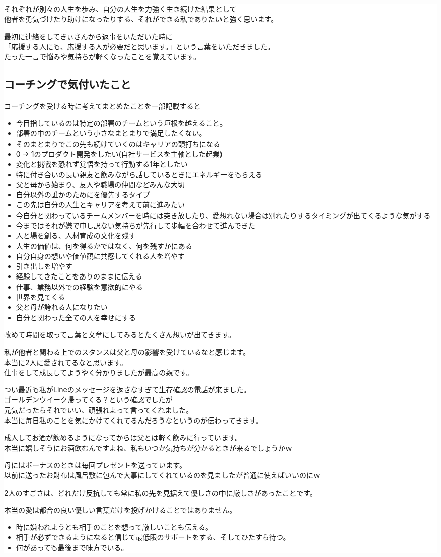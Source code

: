 それぞれが別々の人生を歩み、自分の人生を力強く生き続けた結果として  
他者を勇気づけたり助けになったりする、それができる私でありたいと強く思います。  

最初に連絡をしてきぃさんから返事をいただいた時に  
「応援する人にも、応援する人が必要だと思います。」という言葉をいただきました。  
たった一言で悩みや気持ちが軽くなったことを覚えています。  

## コーチングで気付いたこと

コーチングを受ける時に考えてまとめたことを一部記載すると

- 今目指しているのは特定の部署のチームという垣根を越えること。
- 部署の中のチームという小さなまとまりで満足したくない。  
- そのまとまりでこの先も続けていくのはキャリアの頭打ちになる  
- 0 → 1のプロダクト開発をしたい(自社サービスを主軸とした起業)　
- 変化と挑戦を恐れず覚悟を持って行動する1年としたい
- 特に付き合いの長い親友と飲みながら話しているときにエネルギーをもらえる
- 父と母から始まり、友人や職場の仲間などみんな大切
- 自分以外の誰かのためにを優先するタイプ
- この先は自分の人生とキャリアを考えて前に進みたい
- 今自分と関わっているチームメンバーを時には突き放したり、愛想れない場合は別れたりするタイミングが出てくるような気がする
- 今まではそれが嫌で申し訳ない気持ちが先行して歩幅を合わせて進んできた
- 人と場を創る、人材育成の文化を残す
- 人生の価値は、何を得るかではなく、何を残すかにある
- 自分自身の想いや価値観に共感してくれる人を増やす
- 引き出しを増やす
- 経験してきたことをありのままに伝える
- 仕事、業務以外での経験を意欲的にやる
- 世界を見てくる
- 父と母が誇れる人になりたい
- 自分と関わった全ての人を幸せにする

改めて時間を取って言葉と文章にしてみるとたくさん想いが出てきます。   

私が他者と関わる上でのスタンスは父と母の影響を受けているなと感じます。       
本当に2人に愛されてるなと思います。   
仕事をして成長してようやく分かりましたが最高の親です。   

つい最近も私がLineのメッセージを返さなすぎて生存確認の電話が来ました。   
ゴールデンウイーク帰ってくる？という確認でしたが   
元気だったらそれでいい、頑張れよって言ってくれました。   
本当に毎日私のことを気にかけてくれてるんだろうなというのが伝わってきます。   

成人してお酒が飲めるようになってからは父とは軽く飲みに行っています。   
本当に嬉しそうにお酒飲むんですよね、私もいつか気持ちが分かるときが来るでしょうかｗ   

母にはボーナスのときは毎回プレゼントを送っています。   
以前に送ったお財布は風呂敷に包んで大事にしてくれているのを見ましたが普通に使えばいいのにｗ   

2人のすごさは、どれだけ反抗しても常に私の先を見据えて優しさの中に厳しさがあったことです。    

本当の愛は都合の良い優しい言葉だけを投げかけることではありません。    

- 時に嫌われようとも相手のことを想って厳しいことも伝える。
- 相手が必ずできるようになると信じて最低限のサポートをする、そしてひたすら待つ。
- 何があっても最後まで味方でいる。
